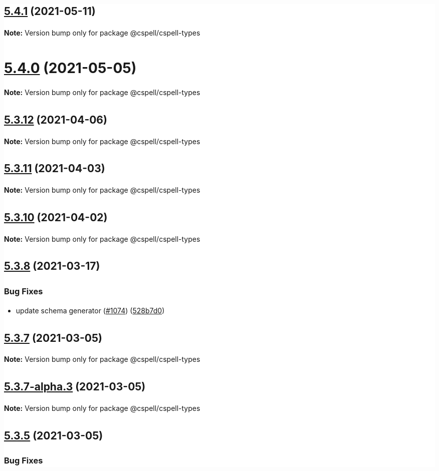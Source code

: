 ## [5.4.1](https://github.com/streetsidesoftware/cspell/compare/v5.4.0...v5.4.1) (2021-05-11)

**Note:** Version bump only for package @cspell/cspell-types

# [5.4.0](https://github.com/streetsidesoftware/cspell/compare/v5.3.12...v5.4.0) (2021-05-05)

**Note:** Version bump only for package @cspell/cspell-types

## [5.3.12](https://github.com/streetsidesoftware/cspell/compare/v5.3.11...v5.3.12) (2021-04-06)

**Note:** Version bump only for package @cspell/cspell-types

## [5.3.11](https://github.com/streetsidesoftware/cspell/compare/v5.3.10...v5.3.11) (2021-04-03)

**Note:** Version bump only for package @cspell/cspell-types

## [5.3.10](https://github.com/streetsidesoftware/cspell/compare/v5.3.9...v5.3.10) (2021-04-02)

**Note:** Version bump only for package @cspell/cspell-types

## [5.3.8](https://github.com/streetsidesoftware/cspell/compare/v5.3.7...v5.3.8) (2021-03-17)

### Bug Fixes

- update schema generator ([#1074](https://github.com/streetsidesoftware/cspell/issues/1074)) ([528b7d0](https://github.com/streetsidesoftware/cspell/commit/528b7d0b67e1f947832de24e7b66c3d7dfd5fb7f))

## [5.3.7](https://github.com/streetsidesoftware/cspell/compare/v5.3.7-alpha.3...v5.3.7) (2021-03-05)

**Note:** Version bump only for package @cspell/cspell-types

## [5.3.7-alpha.3](https://github.com/streetsidesoftware/cspell/compare/v5.3.7-alpha.2...v5.3.7-alpha.3) (2021-03-05)

**Note:** Version bump only for package @cspell/cspell-types

## [5.3.5](https://github.com/streetsidesoftware/cspell/compare/v5.3.4...v5.3.5) (2021-03-05)

### Bug Fixes
